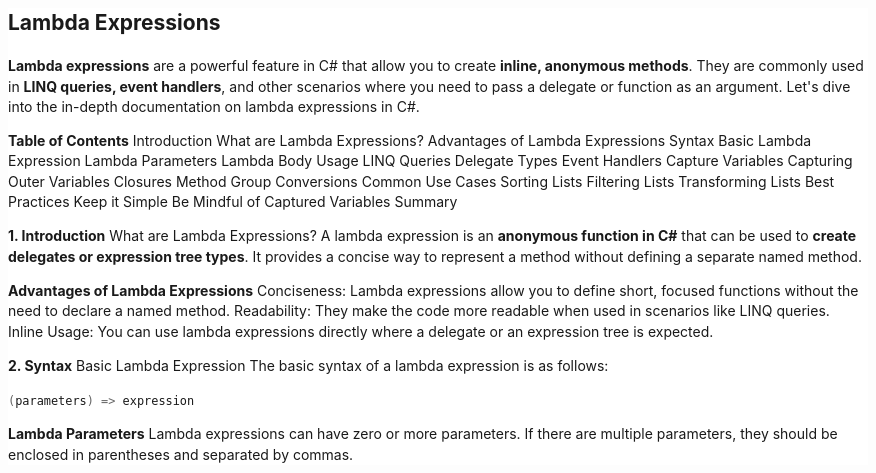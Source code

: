 ## Lambda Expressions

**Lambda expressions** are a powerful feature in C# that allow you to create **inline, anonymous methods**. They are commonly used in **LINQ queries, event handlers**, and other scenarios where you need to pass a delegate or function as an argument. Let's dive into the in-depth documentation on lambda expressions in C#.

**Table of Contents**
Introduction
What are Lambda Expressions?
Advantages of Lambda Expressions
Syntax
Basic Lambda Expression
Lambda Parameters
Lambda Body
Usage
LINQ Queries
Delegate Types
Event Handlers
Capture Variables
Capturing Outer Variables
Closures
Method Group Conversions
Common Use Cases
Sorting Lists
Filtering Lists
Transforming Lists
Best Practices
Keep it Simple
Be Mindful of Captured Variables
Summary

**1. Introduction**
What are Lambda Expressions?
A lambda expression is an **anonymous function in C#** that can be used to **create delegates or expression tree types**. It provides a concise way to represent a method without defining a separate named method.

**Advantages of Lambda Expressions**
Conciseness: Lambda expressions allow you to define short, focused functions without the need to declare a named method.
Readability: They make the code more readable when used in scenarios like LINQ queries.
Inline Usage: You can use lambda expressions directly where a delegate or an expression tree is expected.

**2. Syntax**
Basic Lambda Expression
The basic syntax of a lambda expression is as follows:

```csharp
(parameters) => expression
```

**Lambda Parameters**
Lambda expressions can have zero or more parameters. If there are multiple parameters, they should be enclosed in parentheses and separated by commas.

